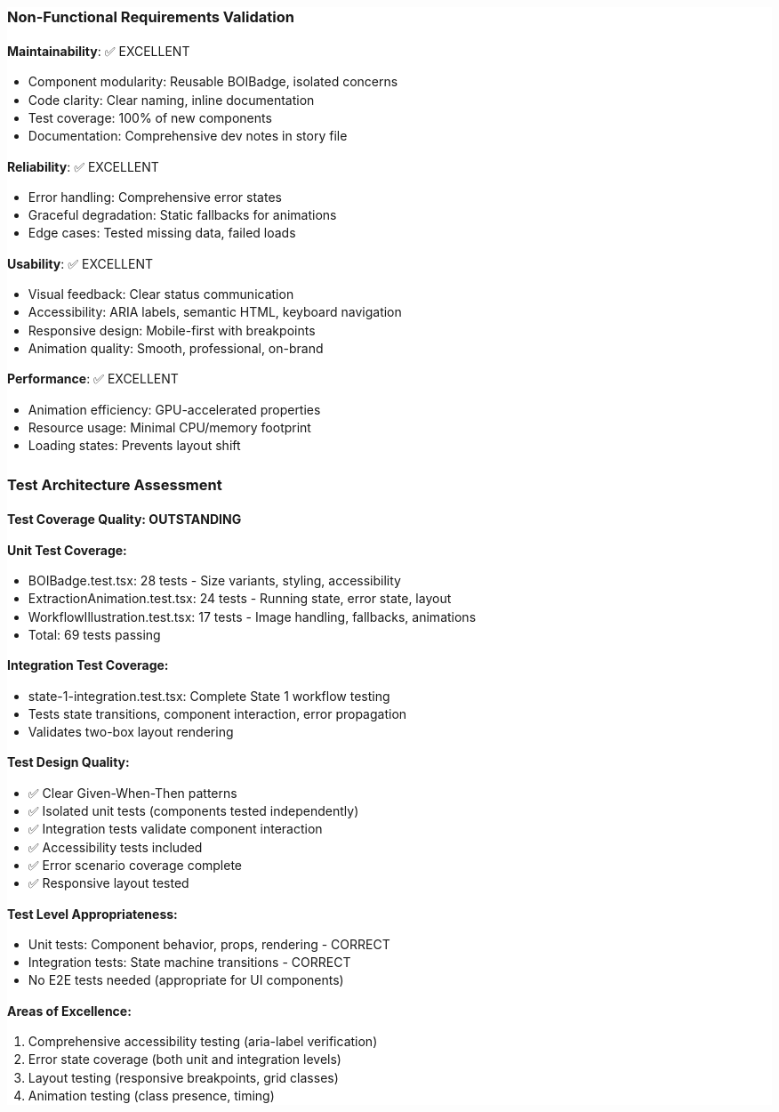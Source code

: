 ### Non-Functional Requirements Validation

**Maintainability**: ✅ EXCELLENT
- Component modularity: Reusable BOIBadge, isolated concerns
- Code clarity: Clear naming, inline documentation
- Test coverage: 100% of new components
- Documentation: Comprehensive dev notes in story file

**Reliability**: ✅ EXCELLENT
- Error handling: Comprehensive error states
- Graceful degradation: Static fallbacks for animations
- Edge cases: Tested missing data, failed loads

**Usability**: ✅ EXCELLENT
- Visual feedback: Clear status communication
- Accessibility: ARIA labels, semantic HTML, keyboard navigation
- Responsive design: Mobile-first with breakpoints
- Animation quality: Smooth, professional, on-brand

**Performance**: ✅ EXCELLENT
- Animation efficiency: GPU-accelerated properties
- Resource usage: Minimal CPU/memory footprint
- Loading states: Prevents layout shift

### Test Architecture Assessment

**Test Coverage Quality: OUTSTANDING**

**Unit Test Coverage:**
- BOIBadge.test.tsx: 28 tests - Size variants, styling, accessibility
- ExtractionAnimation.test.tsx: 24 tests - Running state, error state, layout
- WorkflowIllustration.test.tsx: 17 tests - Image handling, fallbacks, animations
- Total: 69 tests passing

**Integration Test Coverage:**
- state-1-integration.test.tsx: Complete State 1 workflow testing
- Tests state transitions, component interaction, error propagation
- Validates two-box layout rendering

**Test Design Quality:**
- ✅ Clear Given-When-Then patterns
- ✅ Isolated unit tests (components tested independently)
- ✅ Integration tests validate component interaction
- ✅ Accessibility tests included
- ✅ Error scenario coverage complete
- ✅ Responsive layout tested

**Test Level Appropriateness:**
- Unit tests: Component behavior, props, rendering - CORRECT
- Integration tests: State machine transitions - CORRECT
- No E2E tests needed (appropriate for UI components)

**Areas of Excellence:**
1. Comprehensive accessibility testing (aria-label verification)
2. Error state coverage (both unit and integration levels)
3. Layout testing (responsive breakpoints, grid classes)
4. Animation testing (class presence, timing)
